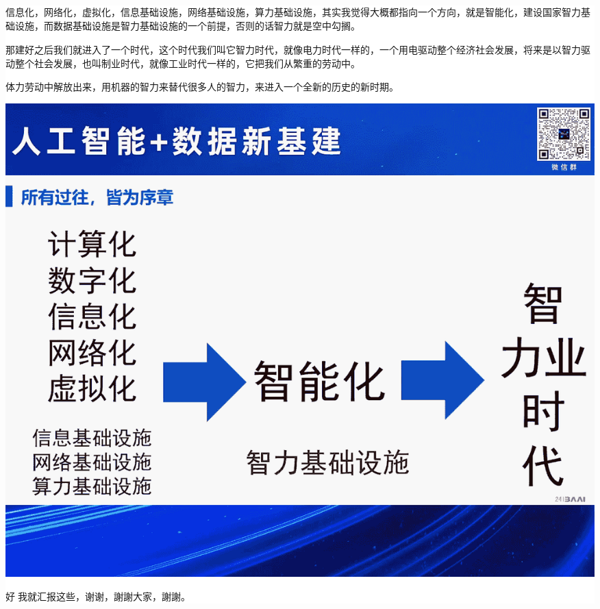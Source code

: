 信息化，网络化，虚拟化，信息基础设施，网络基础设施，算力基础设施，其实我觉得大概都指向一个方向，就是智能化，建设国家智力基础设施，而数据基础设施是智力基础设施的一个前提，否则的话智力就是空中勾搁。

那建好之后我们就进入了一个时代，这个时代我们叫它智力时代，就像电力时代一样的，一个用电驱动整个经济社会发展，将来是以智力驱动整个社会发展，也叫制业时代，就像工业时代一样的，它把我们从繁重的劳动中。

体力劳动中解放出来，用机器的智力来替代很多人的智力，来进入一个全新的历史的新时期。

![](img/8b9a0b0cc961f1a37562688026b833ea_17.png)

好 我就汇报这些，谢谢，謝謝大家，謝謝。